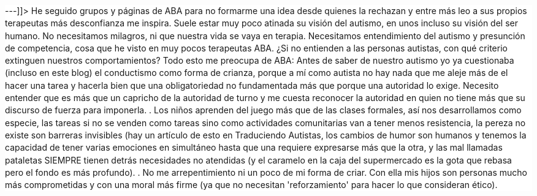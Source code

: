 
---]]>
He seguido grupos y páginas de ABA para no formarme una idea desde quienes la rechazan y entre más leo a sus propios terapeutas más desconfianza me inspira. Suele estar muy poco atinada su visión del autismo, en unos incluso su visión del ser humano. No necesitamos milagros, ni que nuestra vida se vaya en terapia. Necesitamos entendimiento del autismo y presunción de competencia, cosa que he visto en muy pocos terapeutas ABA. ¿Si no entienden a las personas autistas, con qué criterio extinguen nuestros comportamientos? 
Todo esto me preocupa de ABA:
Antes de saber de nuestro autismo yo ya cuestionaba (incluso en este blog) el conductismo como forma de crianza, porque a mí como autista no hay nada que me aleje más de el hacer una tarea y hacerla bien que una obligatoriedad no fundamentada más que porque una autoridad lo exige. Necesito entender que es más que un capricho de la autoridad de turno y me cuesta reconocer la autoridad en quien no tiene más que su discurso de fuerza para imponerla.
.
Los niños aprenden del juego más que de las clases formales, así nos desarrollamos como especie, las tareas si no se venden como tareas sino como actividades comunitarias van a tener menos resistencia, la pereza no existe son barreras invisibles (hay un artículo de esto en Traduciendo Autistas, los cambios de humor son humanos y tenemos la capacidad de tener varias emociones en simultáneo hasta que una requiere expresarse más que la otra, y las mal llamadas pataletas SIEMPRE tienen detrás necesidades no atendidas (y el caramelo en la caja del supermercado es la gota que rebasa pero el fondo es más profundo).
.
No me arrepentimiento ni un poco de mi forma de criar. Con ella mis hijos son personas mucho más comprometidas y con una moral más firme (ya que no necesitan 'reforzamiento' para hacer lo que consideran ético).
